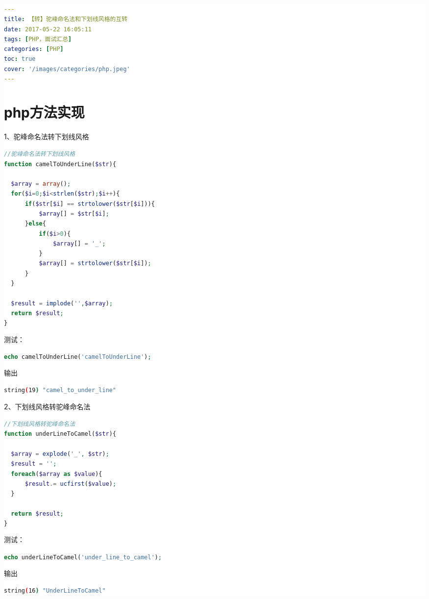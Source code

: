 ```yaml
---
title: 【转】驼峰命名法和下划线风格的互转
date: 2017-05-22 16:05:11
tags: [PHP，面试汇总]
categories: [PHP]
toc: true
cover: '/images/categories/php.jpeg'
---
```


# php方法实现
1、驼峰命名法转下划线风格 
```php
//驼峰命名法转下划线风格  
function camelToUnderLine($str){  
    
  $array = array();  
  for($i=0;$i<strlen($str);$i++){  
      if($str[$i] == strtolower($str[$i])){  
          $array[] = $str[$i];  
      }else{  
          if($i>0){  
              $array[] = '_';  
          }  
          $array[] = strtolower($str[$i]);  
      }  
  }  
    
  $result = implode('',$array);  
  return $result;  
}
```
测试：
```php
echo camelToUnderLine('camelToUnderLine');
```
输出
```bash
string(19) "camel_to_under_line" 
```

2、下划线风格转驼峰命名法
```php
//下划线风格转驼峰命名法    
function underLineToCamel($str){  
    
  $array = explode('_', $str);  
  $result = '';  
  foreach($array as $value){  
      $result.= ucfirst($value);  
  }  
    
  return $result;  
} 
```
测试：
```php
echo underLineToCamel('under_line_to_camel');
```
输出
```bash
string(16) "UnderLineToCamel" 
```
